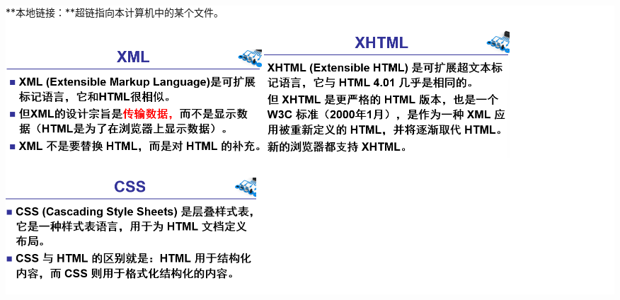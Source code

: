 **本地链接：**超链指向本计算机中的某个文件。

<img src="assets/image-20230424115448237.png" alt="image-20230424115448237" style="zoom:50%;" />

<img src="assets/image-20230424115502892.png" alt="image-20230424115502892" style="zoom:50%;" />

### <img src="assets/image-20230424115514047.png" alt="image-20230424115514047" style="zoom:50%;" />
